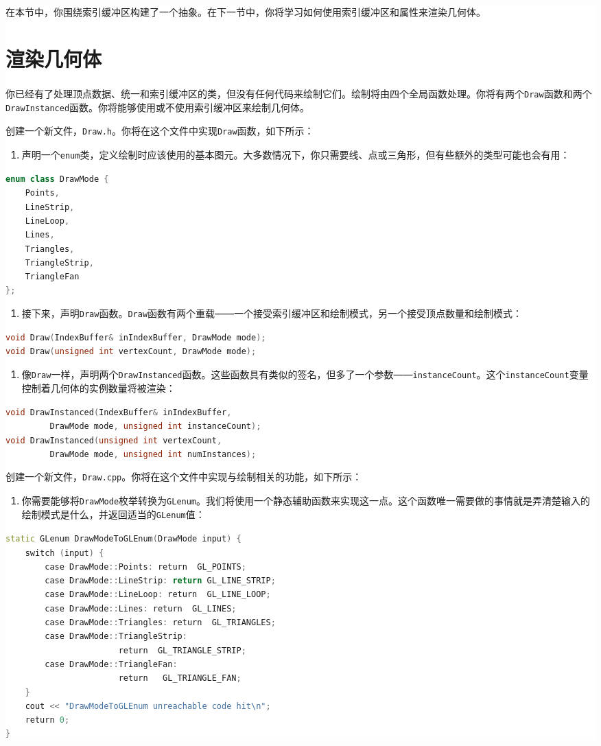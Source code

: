 在本节中，你围绕索引缓冲区构建了一个抽象。在下一节中，你将学习如何使用索引缓冲区和属性来渲染几何体。

# 渲染几何体

你已经有了处理顶点数据、统一和索引缓冲区的类，但没有任何代码来绘制它们。绘制将由四个全局函数处理。你将有两个`Draw`函数和两个`DrawInstanced`函数。你将能够使用或不使用索引缓冲区来绘制几何体。

创建一个新文件，`Draw.h`。你将在这个文件中实现`Draw`函数，如下所示：

1.  声明一个`enum`类，定义绘制时应该使用的基本图元。大多数情况下，你只需要线、点或三角形，但有些额外的类型可能也会有用：

```cpp
enum class DrawMode {
    Points,
    LineStrip,
    LineLoop,
    Lines,
    Triangles,
    TriangleStrip,
    TriangleFan
};
```

1.  接下来，声明`Draw`函数。`Draw`函数有两个重载——一个接受索引缓冲区和绘制模式，另一个接受顶点数量和绘制模式：

```cpp
void Draw(IndexBuffer& inIndexBuffer, DrawMode mode);
void Draw(unsigned int vertexCount, DrawMode mode);
```

1.  像`Draw`一样，声明两个`DrawInstanced`函数。这些函数具有类似的签名，但多了一个参数——`instanceCount`。这个`instanceCount`变量控制着几何体的实例数量将被渲染：

```cpp
void DrawInstanced(IndexBuffer& inIndexBuffer, 
         DrawMode mode, unsigned int instanceCount);
void DrawInstanced(unsigned int vertexCount, 
         DrawMode mode, unsigned int numInstances);
```

创建一个新文件，`Draw.cpp`。你将在这个文件中实现与绘制相关的功能，如下所示：

1.  你需要能够将`DrawMode`枚举转换为`GLenum`。我们将使用一个静态辅助函数来实现这一点。这个函数唯一需要做的事情就是弄清楚输入的绘制模式是什么，并返回适当的`GLenum`值：

```cpp
static GLenum DrawModeToGLEnum(DrawMode input) {
    switch (input) {
        case DrawMode::Points: return  GL_POINTS;
        case DrawMode::LineStrip: return GL_LINE_STRIP;
        case DrawMode::LineLoop: return  GL_LINE_LOOP;
        case DrawMode::Lines: return  GL_LINES;
        case DrawMode::Triangles: return  GL_TRIANGLES;
        case DrawMode::TriangleStrip: 
                       return  GL_TRIANGLE_STRIP;
        case DrawMode::TriangleFan: 
                       return   GL_TRIANGLE_FAN;
    }
    cout << "DrawModeToGLEnum unreachable code hit\n";
    return 0;
}
```
